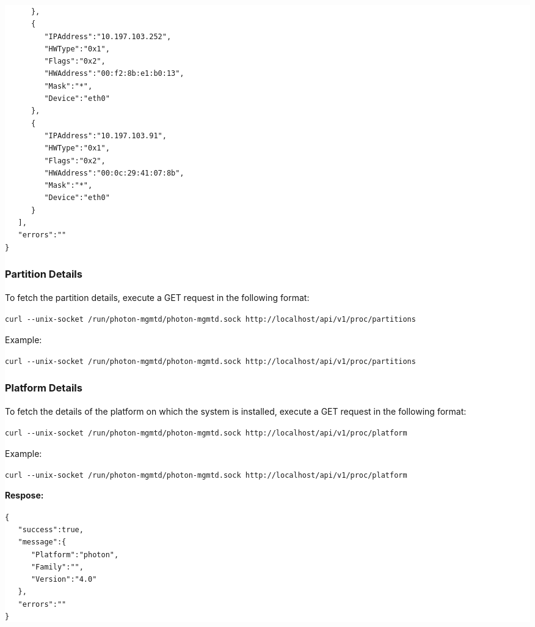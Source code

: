 	      },
	      {
	         "IPAddress":"10.197.103.252",
	         "HWType":"0x1",
	         "Flags":"0x2",
	         "HWAddress":"00:f2:8b:e1:b0:13",
	         "Mask":"*",
	         "Device":"eth0"
	      },
	      {
	         "IPAddress":"10.197.103.91",
	         "HWType":"0x1",
	         "Flags":"0x2",
	         "HWAddress":"00:0c:29:41:07:8b",
	         "Mask":"*",
	         "Device":"eth0"
	      }
	   ],
	   "errors":""
	}



### Partition Details ###

To fetch the partition details, execute a GET request in the following format:

    curl --unix-socket /run/photon-mgmtd/photon-mgmtd.sock http://localhost/api/v1/proc/partitions


Example:

	curl --unix-socket /run/photon-mgmtd/photon-mgmtd.sock http://localhost/api/v1/proc/partitions


### Platform Details ###

To fetch the details of the platform on which the system is installed, execute a GET request in the following format:

    curl --unix-socket /run/photon-mgmtd/photon-mgmtd.sock http://localhost/api/v1/proc/platform


Example:

    curl --unix-socket /run/photon-mgmtd/photon-mgmtd.sock http://localhost/api/v1/proc/platform

**Respose:**  
	
	{
	   "success":true,
	   "message":{
	      "Platform":"photon",
	      "Family":"",
	      "Version":"4.0"
	   },
	   "errors":""
	} 
